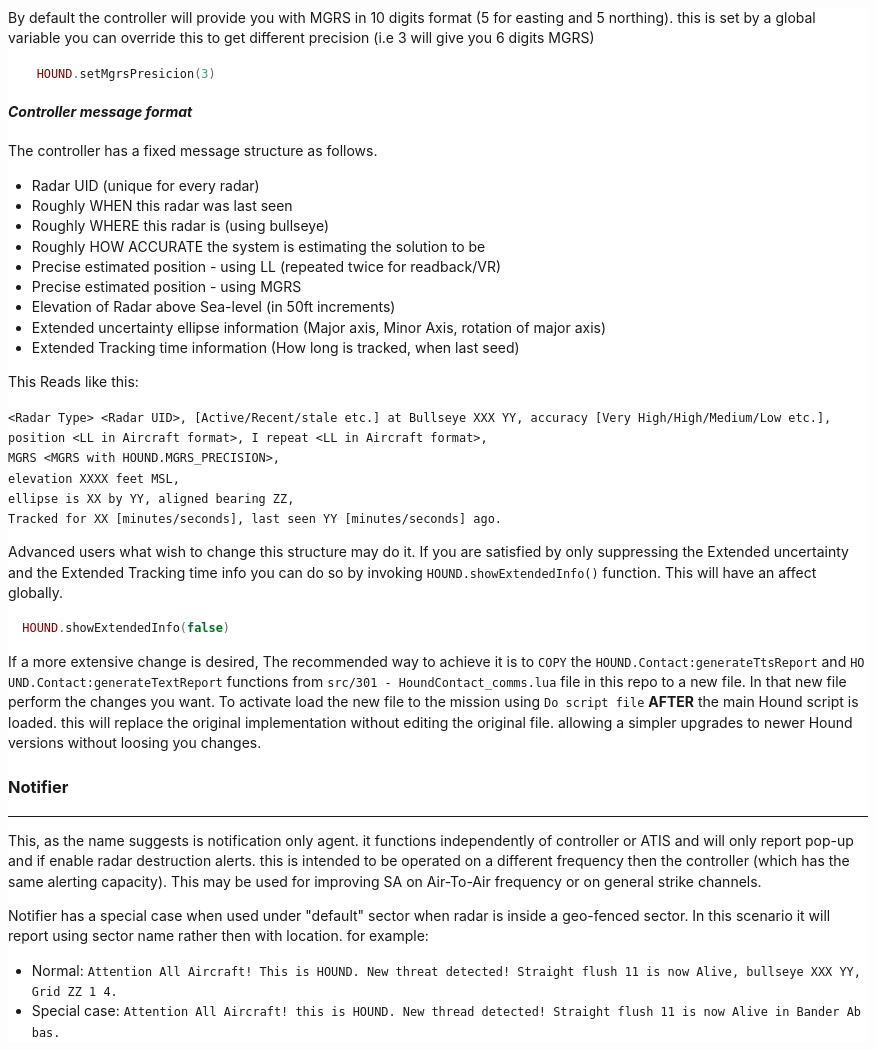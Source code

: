 By default the controller will provide you with MGRS in 10 digits format (5 for easting and 5 northing).
this is set by a global variable 
you can override this to get different precision (i.e 3 will give you 6 digits MGRS)  
```lua
    HOUND.setMgrsPresicion(3)
```

 #### ***Controller message format***
 The controller has a fixed message structure as follows.
   * Radar UID (unique for every radar)
  * Roughly WHEN this radar was last seen
  * Roughly WHERE this radar is (using bullseye)
  * Roughly HOW ACCURATE the system is estimating the solution to be
  * Precise estimated position - using LL (repeated twice for readback/VR)
  * Precise estimated position - using MGRS
  * Elevation of Radar above Sea-level (in 50ft increments)
  * Extended uncertainty ellipse information (Major axis, Minor Axis, rotation of major axis)
  * Extended Tracking time information (How long is tracked, when last seed)

This Reads like this:
 ```
 <Radar Type> <Radar UID>, [Active/Recent/stale etc.] at Bullseye XXX YY, accuracy [Very High/High/Medium/Low etc.], 
 position <LL in Aircraft format>, I repeat <LL in Aircraft format>,
 MGRS <MGRS with HOUND.MGRS_PRECISION>,
 elevation XXXX feet MSL,
 ellipse is XX by YY, aligned bearing ZZ,
 Tracked for XX [minutes/seconds], last seen YY [minutes/seconds] ago.
 ```

Advanced users what wish to change this structure may do it. 
If you are satisfied by only suppressing the Extended uncertainty and the Extended Tracking time info you can do so by invoking `HOUND.showExtendedInfo()` function. This will have an affect globally.
```lua
  HOUND.showExtendedInfo(false)
```
If
 a more extensive change is desired, The recommended way to achieve it is to `COPY` the `HOUND.Contact:generateTtsReport` and `HOUND.Contact:generateTextReport` functions from `src/301 - HoundContact_comms.lua` file in this repo to a new file. In that new file perform the changes you want. To activate load the new file to the mission using `Do script file` **AFTER** the main Hound script is loaded. this will replace the original implementation without  editing the original file. allowing a simpler upgrades to newer Hound versions without loosing you changes.  

 ### Notifier
 ---
 This, as the name suggests is notification only agent. it functions independently of controller or ATIS and will only report pop-up and if enable radar destruction alerts. this is intended to be operated on a different frequency then the controller (which has the same alerting capacity). This may be used for improving SA on Air-To-Air frequency or on general strike channels.
 
 Notifier has a special case when used under "default" sector when radar is inside a geo-fenced sector. In this scenario it will report using sector name rather then with location. for example:
  * Normal: `Attention All Aircraft! This is HOUND. New threat detected! Straight flush 11 is now Alive, bullseye XXX YY, Grid ZZ 1 4.`<br>
  * Special case: `Attention All Aircraft! this is HOUND. New thread detected! Straight flush 11 is now Alive in Bander Abbas.`
